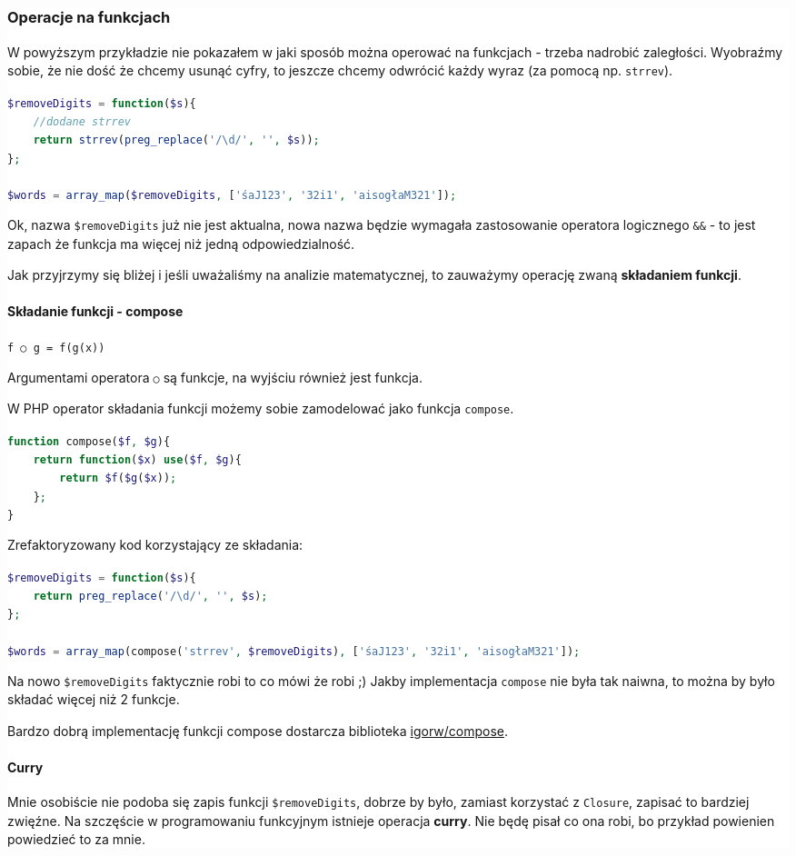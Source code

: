 ### Operacje na funkcjach

W powyższym przykładzie nie pokazałem w jaki sposób można operować na funkcjach - trzeba nadrobić zaległości. Wyobraźmy sobie, że nie dość że chcemy usunąć cyfry, to jeszcze chcemy odwrócić każdy wyraz (za pomocą np. `strrev`).

```php
$removeDigits = function($s){
	//dodane strrev
	return strrev(preg_replace('/\d/', '', $s));
};

$words = array_map($removeDigits, ['śaJ123', '32i1', 'aisogłaM321']);
```

Ok, nazwa `$removeDigits` już nie jest aktualna, nowa nazwa będzie wymagała zastosowanie operatora logicznego `&&` - to jest zapach że funkcja ma więcej niż jedną odpowiedzialność.

Jak przyjrzymy się bliżej i jeśli uważaliśmy na analizie matematycznej, to zauważymy operację zwaną **składaniem funkcji**.

#### Składanie funkcji - compose

```
f ○ g = f(g(x))
```

Argumentami operatora `○` są funkcje, na wyjściu również jest funkcja.

W PHP operator składania funkcji możemy sobie zamodelować jako funkcja `compose`.

```php
function compose($f, $g){
	return function($x) use($f, $g){
    	return $f($g($x));
    };
}
```

Zrefaktoryzowany kod korzystający ze składania:

```php
$removeDigits = function($s){
	return preg_replace('/\d/', '', $s);
};

$words = array_map(compose('strrev', $removeDigits), ['śaJ123', '32i1', 'aisogłaM321']);
```

Na nowo `$removeDigits` faktycznie robi to co mówi że robi ;) Jakby implementacja `compose` nie była tak naiwna, to można by było składać więcej niż 2 funkcje.

Bardzo dobrą implementację funkcji compose dostarcza biblioteka [igorw/compose][6].

#### Curry

Mnie osobiście nie podoba się zapis funkcji `$removeDigits`, dobrze by było, zamiast korzystać z `Closure`, zapisać to bardziej zwięźne. Na szczęście w programowaniu funkcyjnym istnieje operacja **curry**. Nie będę pisał co ona robi, bo przykład powienien powiedzieć to za mnie.


[1]: https://github.com/lstrojny/functional-php
[2]: http://callbackhell.com/
[3]: https://github.com/kriskowal/q
[4]: https://github.com/CrossEye/ramda
[5]: https://github.com/psliwa/rfp
[6]: https://github.com/igorw/compose
[7]: https://github.com/reactphp/partial
[8]: https://github.com/psliwa/fluent-traversable
[9]: http://en.wikipedia.org/wiki/Fluent_interface#PHP
[10]: https://www.youtube.com/watch?v=m3svKOdZijA